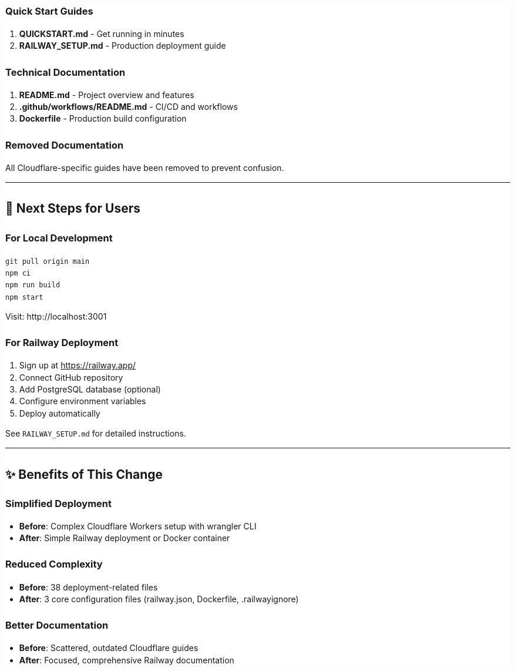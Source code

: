 ### Quick Start Guides
1. **QUICKSTART.md** - Get running in minutes
2. **RAILWAY_SETUP.md** - Production deployment guide

### Technical Documentation
1. **README.md** - Project overview and features
2. **.github/workflows/README.md** - CI/CD and workflows
3. **Dockerfile** - Production build configuration

### Removed Documentation
All Cloudflare-specific guides have been removed to prevent confusion.

---

## 🎯 Next Steps for Users

### For Local Development
```bash
git pull origin main
npm ci
npm run build
npm start
```
Visit: http://localhost:3001

### For Railway Deployment
1. Sign up at https://railway.app/
2. Connect GitHub repository
3. Add PostgreSQL database (optional)
4. Configure environment variables
5. Deploy automatically

See `RAILWAY_SETUP.md` for detailed instructions.

---

## ✨ Benefits of This Change

### Simplified Deployment
- **Before**: Complex Cloudflare Workers setup with wrangler CLI
- **After**: Simple Railway deployment or Docker container

### Reduced Complexity
- **Before**: 38 deployment-related files
- **After**: 3 core configuration files (railway.json, Dockerfile, .railwayignore)

### Better Documentation
- **Before**: Scattered, outdated Cloudflare guides
- **After**: Focused, comprehensive Railway documentation
